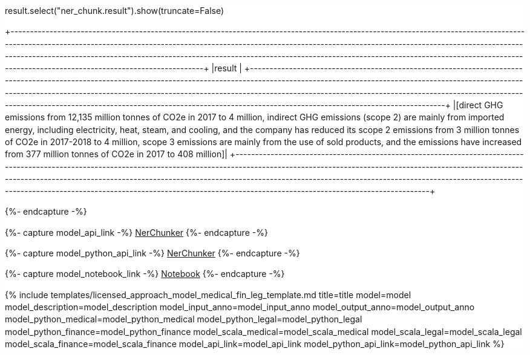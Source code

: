 result.select("ner_chunk.result").show(truncate=False)

+-----------------------------------------------------------------------------------------------------------------------------------------------------------------------------------------------------------------------------------------------------------------------------------------------------------------------------------------------------------------------------------------------------------------------------------------------------------------+
|result                                                                                                                                                                                                                                                                                                                                                                                                                                                           |
+-----------------------------------------------------------------------------------------------------------------------------------------------------------------------------------------------------------------------------------------------------------------------------------------------------------------------------------------------------------------------------------------------------------------------------------------------------------------+
|[direct GHG emissions from 12,135 million tonnes of CO2e in 2017 to 4 million, indirect GHG emissions (scope 2) are mainly from imported energy, including electricity, heat, steam, and cooling, and the company has reduced its scope 2 emissions from 3 million tonnes of CO2e in 2017-2018 to 4 million, scope 3 emissions are mainly from the use of sold products, and the emissions have increased from 377 million tonnes of CO2e in 2017 to 408 million]|
+-----------------------------------------------------------------------------------------------------------------------------------------------------------------------------------------------------------------------------------------------------------------------------------------------------------------------------------------------------------------------------------------------------------------------------------------------------------------+

{%- endcapture -%}

{%- capture model_api_link -%}
[NerChunker](https://nlp.johnsnowlabs.com/licensed/api/com/johnsnowlabs/nlp/annotators/ner/NerChunker.html)
{%- endcapture -%}

{%- capture model_python_api_link -%}
[NerChunker](https://nlp.johnsnowlabs.com/licensed/api/python/reference/autosummary/sparknlp_jsl/annotator/ner/ner_chunker/index.html#sparknlp_jsl.annotator.ner.ner_chunker.NerChunker)
{%- endcapture -%}

{%- capture model_notebook_link -%}
[Notebook](https://github.com/JohnSnowLabs/spark-nlp-workshop/blob/Healthcare_MOOC/Spark_NLP_Udemy_MOOC/Healthcare_NLP/NerChunker.ipynb)
{%- endcapture -%}



{% include templates/licensed_approach_model_medical_fin_leg_template.md
title=title
model=model
model_description=model_description
model_input_anno=model_input_anno
model_output_anno=model_output_anno
model_python_medical=model_python_medical
model_python_legal=model_python_legal
model_python_finance=model_python_finance
model_scala_medical=model_scala_medical
model_scala_legal=model_scala_legal
model_scala_finance=model_scala_finance
model_api_link=model_api_link
model_python_api_link=model_python_api_link
%}
